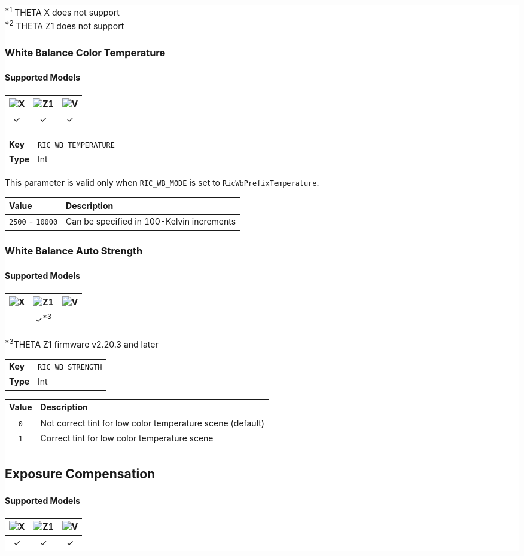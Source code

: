 <sup>\*1</sup> THETA X does not support  
<sup>\*2</sup> THETA Z1 does not support  

### White Balance Color Temperature

#### Supported Models
| ![X](https://img.shields.io/badge/X-purple) | ![Z1](https://img.shields.io/badge/Z1-blue) | ![V](https://img.shields.io/badge/V-green) |
|:-:|:-:|:-:|
| ✓ | ✓ | ✓ |

| | |
|:--|:--|
| **Key**  | `RIC_WB_TEMPERATURE` |
| **Type** | Int |

This parameter is valid only when `RIC_WB_MODE` is set to `RicWbPrefixTemperature`.  

| Value | Description |
|:--|:--|
| `2500` - `10000` | Can be specified in 100-Kelvin increments |

### White Balance Auto Strength

#### Supported Models
| ![X](https://img.shields.io/badge/X-purple) | ![Z1](https://img.shields.io/badge/Z1-blue) | ![V](https://img.shields.io/badge/V-green) |
|:-:|:-:|:-:|
|   | ✓<sup>\*3</sup> ||

<sup>\*3</sup>THETA Z1 firmware v2.20.3 and later  

| | |
|:--|:--|
| **Key**  | `RIC_WB_STRENGTH` |
| **Type** | Int |

| Value | Description |
|:--:|:--|
| `0` | Not correct tint for low color temperature scene (default) |
| `1` |     Correct tint for low color temperature scene |

## Exposure Compensation

#### Supported Models
| ![X](https://img.shields.io/badge/X-purple) | ![Z1](https://img.shields.io/badge/Z1-blue) | ![V](https://img.shields.io/badge/V-green) |
|:-:|:-:|:-:|
| ✓ | ✓ | ✓ |
